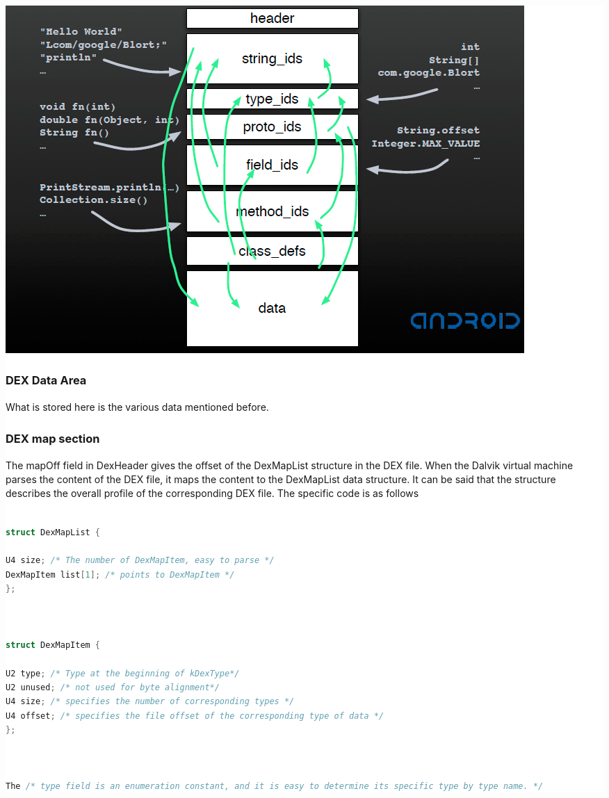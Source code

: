 ![](./figure/dex_structure_designer.png)



### DEX Data Area


What is stored here is the various data mentioned before.


### DEX map section



The mapOff field in DexHeader gives the offset of the DexMapList structure in the DEX file. When the Dalvik virtual machine parses the content of the DEX file, it maps the content to the DexMapList data structure. It can be said that the structure describes the overall profile of the corresponding DEX file. The specific code is as follows


```c++

struct DexMapList {

U4 size; /* The number of DexMapItem, easy to parse */
DexMapItem list[1]; /* points to DexMapItem */
};



struct DexMapItem {

U2 type; /* Type at the beginning of kDexType*/
U2 unused; /* not used for byte alignment*/
U4 size; /* specifies the number of corresponding types */
U4 offset; /* specifies the file offset of the corresponding type of data */
};



The /* type field is an enumeration constant, and it is easy to determine its specific type by type name. */
```